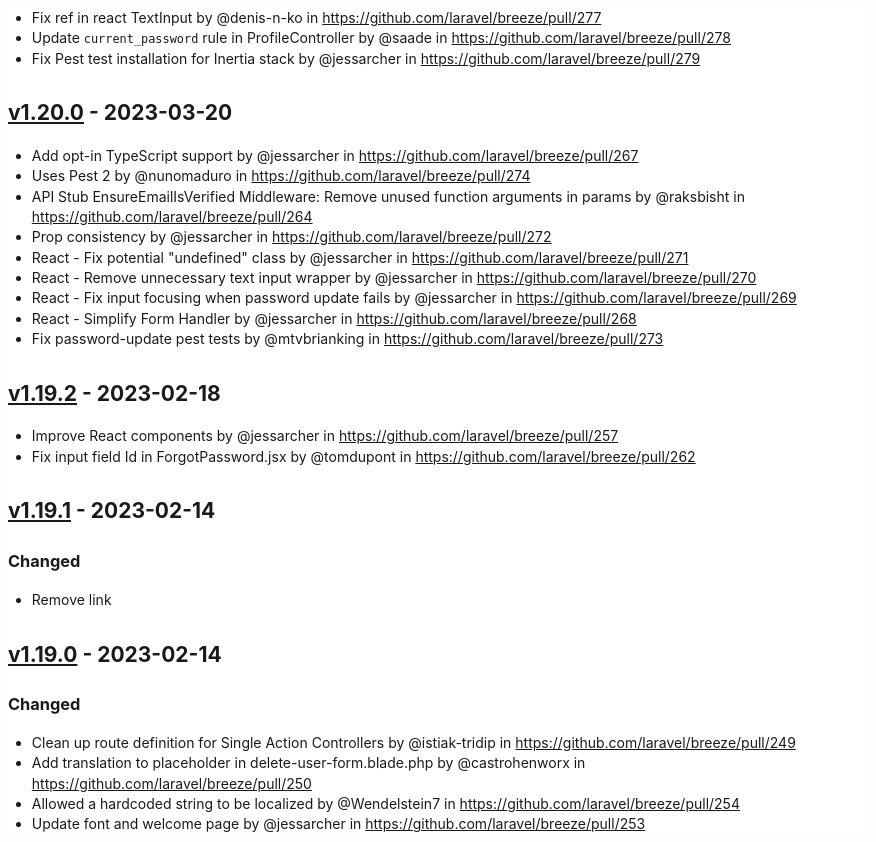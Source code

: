 - Fix ref in react TextInput by @denis-n-ko in https://github.com/laravel/breeze/pull/277
- Update `current_password` rule in ProfileController by @saade in https://github.com/laravel/breeze/pull/278
- Fix Pest test installation for Inertia stack by @jessarcher in https://github.com/laravel/breeze/pull/279

## [v1.20.0](https://github.com/laravel/breeze/compare/v1.19.2...v1.20.0) - 2023-03-20

- Add opt-in TypeScript support by @jessarcher in https://github.com/laravel/breeze/pull/267
- Uses Pest 2 by @nunomaduro in https://github.com/laravel/breeze/pull/274
- API Stub EnsureEmailIsVerified Middleware: Remove unused function arguments in params by @raksbisht in https://github.com/laravel/breeze/pull/264
- Prop consistency by @jessarcher in https://github.com/laravel/breeze/pull/272
- React - Fix potential "undefined" class by @jessarcher in https://github.com/laravel/breeze/pull/271
- React - Remove unnecessary text input wrapper by @jessarcher in https://github.com/laravel/breeze/pull/270
- React - Fix input focusing when password update fails by @jessarcher in https://github.com/laravel/breeze/pull/269
- React - Simplify Form Handler by @jessarcher in https://github.com/laravel/breeze/pull/268
- Fix password-update pest tests by @mtvbrianking in https://github.com/laravel/breeze/pull/273

## [v1.19.2](https://github.com/laravel/breeze/compare/v1.19.1...v1.19.2) - 2023-02-18

- Improve React components by @jessarcher in https://github.com/laravel/breeze/pull/257
- Fix input field Id in ForgotPassword.jsx by @tomdupont in https://github.com/laravel/breeze/pull/262

## [v1.19.1](https://github.com/laravel/breeze/compare/v1.19.0...v1.19.1) - 2023-02-14

### Changed

- Remove link

## [v1.19.0](https://github.com/laravel/breeze/compare/v1.18.2...v1.19.0) - 2023-02-14

### Changed

- Clean up route definition for Single Action Controllers by @istiak-tridip in https://github.com/laravel/breeze/pull/249
- Add translation to placeholder in delete-user-form.blade.php by @castrohenworx in https://github.com/laravel/breeze/pull/250
- Allowed a hardcoded string to be localized by @Wendelstein7 in https://github.com/laravel/breeze/pull/254
- Update font and welcome page by @jessarcher in https://github.com/laravel/breeze/pull/253
